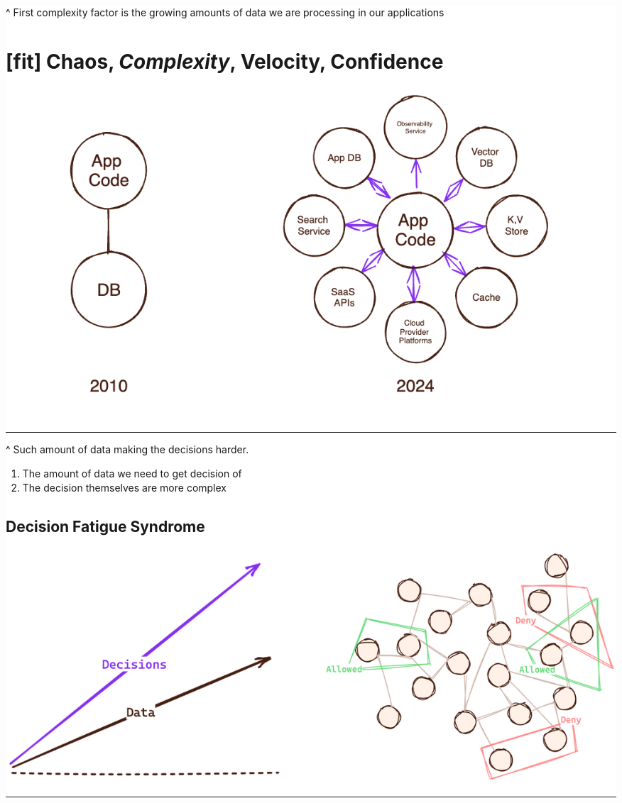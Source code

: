 
^ First complexity factor is the growing amounts of data we are processing in our applications

# [fit] Chaos, _Complexity_, Velocity, Confidence

![inline fit](media/data_now_and_then.png)

---

^ Such amount of data making the decisions harder.
1. The amount of data we need to get decision of
2. The decision themselves are more complex

## Decision Fatigue Syndrome

![inline fit](media/decisions_and_graph.png)

---